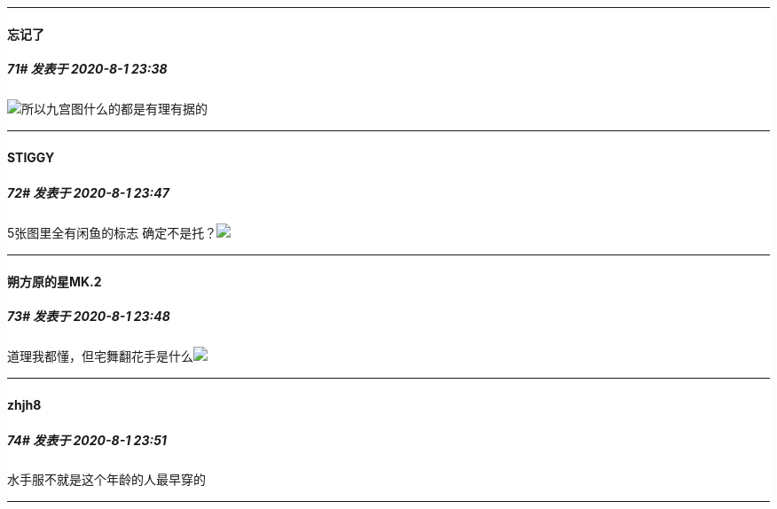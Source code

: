 


-----

####  忘记了  
##### 71#       发表于 2020-8-1 23:38



<img src="https://static.saraba1st.com/image/smiley/face2017/037.png" referrerpolicy="no-referrer">所以九宫图什么的都是有理有据的







-----

####  STIGGY  
##### 72#       发表于 2020-8-1 23:47




5张图里全有闲鱼的标志 确定不是托？<img src="https://static.saraba1st.com/image/smiley/face2017/067.png" referrerpolicy="no-referrer">







-----

####  朔方原的星MK.2  
##### 73#       发表于 2020-8-1 23:48




道理我都懂，但宅舞翻花手是什么<img src="https://static.saraba1st.com/image/smiley/face2017/067.png" referrerpolicy="no-referrer">







-----

####  zhjh8  
##### 74#       发表于 2020-8-1 23:51




水手服不就是这个年龄的人最早穿的







-----
